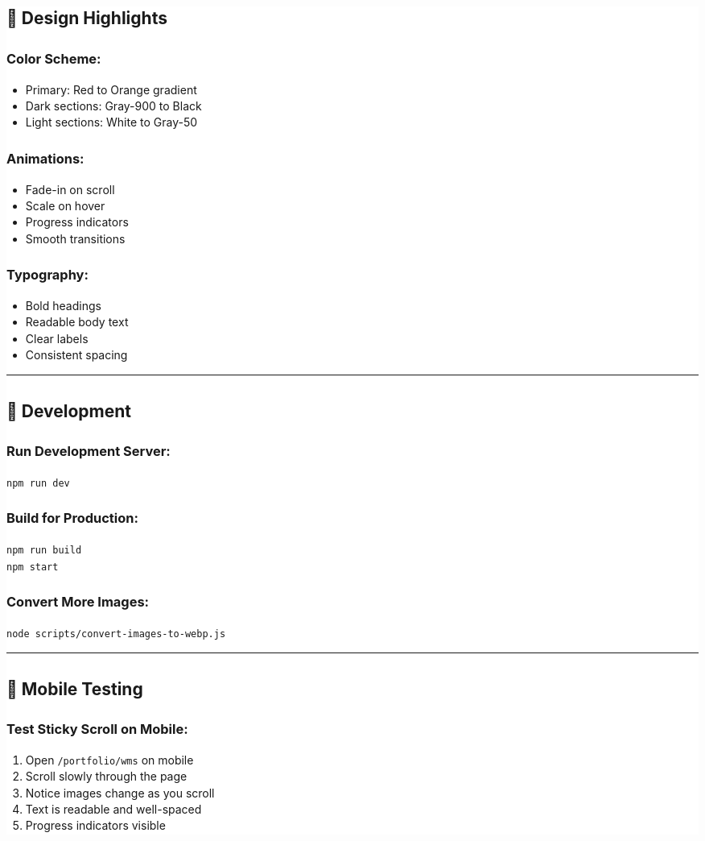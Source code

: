 
## 🎨 **Design Highlights**

### **Color Scheme:**
- Primary: Red to Orange gradient
- Dark sections: Gray-900 to Black
- Light sections: White to Gray-50

### **Animations:**
- Fade-in on scroll
- Scale on hover
- Progress indicators
- Smooth transitions

### **Typography:**
- Bold headings
- Readable body text
- Clear labels
- Consistent spacing

---

## 🔧 **Development**

### **Run Development Server:**
```bash
npm run dev
```

### **Build for Production:**
```bash
npm run build
npm start
```

### **Convert More Images:**
```bash
node scripts/convert-images-to-webp.js
```

---

## 📱 **Mobile Testing**

### **Test Sticky Scroll on Mobile:**
1. Open `/portfolio/wms` on mobile
2. Scroll slowly through the page
3. Notice images change as you scroll
4. Text is readable and well-spaced
5. Progress indicators visible
